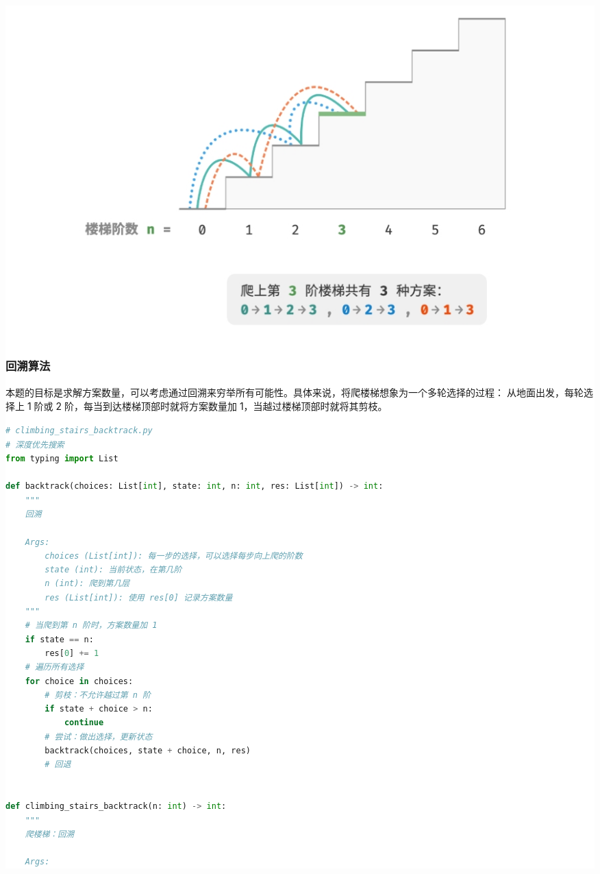 ![img](images/q1.png)

### 回溯算法

本题的目标是求解方案数量，可以考虑通过回溯来穷举所有可能性。具体来说，将爬楼梯想象为一个多轮选择的过程：
从地面出发，每轮选择上 1 阶或 2 阶，每当到达楼梯顶部时就将方案数量加 1，当越过楼梯顶部时就将其剪枝。

```python
# climbing_stairs_backtrack.py
# 深度优先搜索
from typing import List

def backtrack(choices: List[int], state: int, n: int, res: List[int]) -> int:
    """
    回溯

    Args:
        choices (List[int]): 每一步的选择，可以选择每步向上爬的阶数
        state (int): 当前状态，在第几阶
        n (int): 爬到第几层
        res (List[int]): 使用 res[0] 记录方案数量
    """
    # 当爬到第 n 阶时，方案数量加 1
    if state == n:
        res[0] += 1
    # 遍历所有选择
    for choice in choices:
        # 剪枝：不允许越过第 n 阶
        if state + choice > n:
            continue
        # 尝试：做出选择，更新状态
        backtrack(choices, state + choice, n, res)
        # 回退


def climbing_stairs_backtrack(n: int) -> int:
    """
    爬楼梯：回溯

    Args:
```